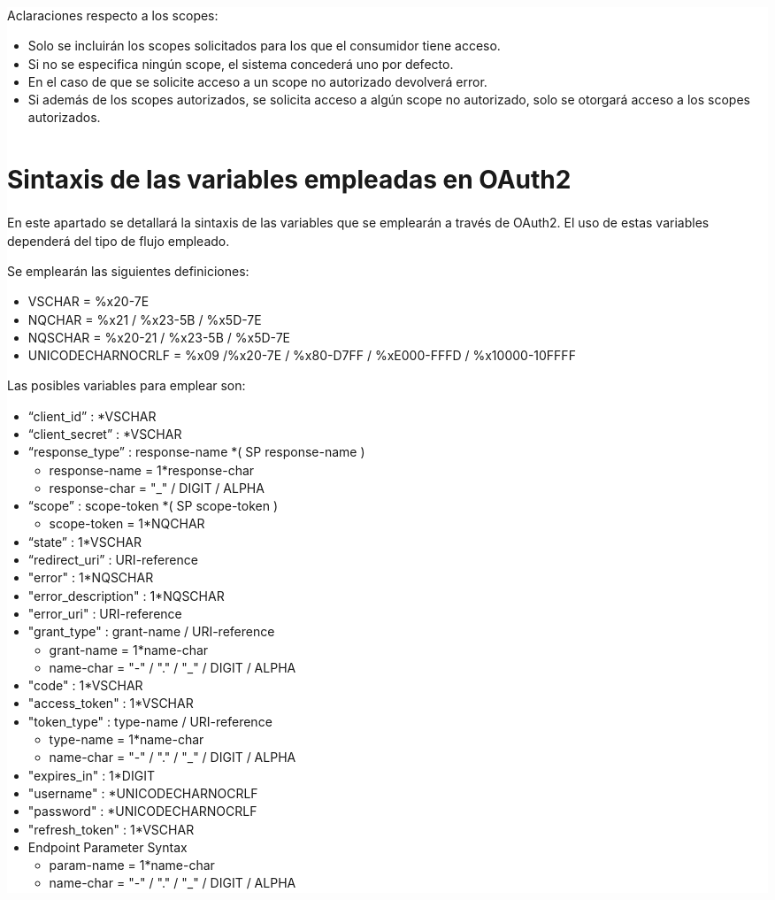 Aclaraciones respecto a los scopes:
-	Solo se incluirán los scopes solicitados para los que el consumidor tiene acceso.
-	Si no se especifica ningún scope, el sistema concederá uno por defecto.
-	En el caso de que se solicite acceso a un scope no autorizado devolverá error.
-	Si además de los scopes autorizados, se solicita acceso a algún scope no autorizado, solo se otorgará acceso a los scopes autorizados.

<div style="page-break-after: always;"></div>

# Sintaxis de las variables empleadas en OAuth2

En este apartado se detallará la sintaxis de las variables que se emplearán a través de OAuth2. El uso de estas variables dependerá del tipo de flujo empleado.

Se emplearán las siguientes definiciones:

-	VSCHAR     = %x20-7E
-	NQCHAR     = %x21 / %x23-5B / %x5D-7E
-	NQSCHAR    = %x20-21 / %x23-5B / %x5D-7E
-	UNICODECHARNOCRLF = %x09 /%x20-7E / %x80-D7FF / %xE000-FFFD / %x10000-10FFFF

Las posibles variables para emplear son:

-	“client_id” : *VSCHAR
-	“client_secret” : *VSCHAR
-	“response_type” : response-name *( SP response-name )
    - response-name = 1*response-char
    -	response-char = "_" / DIGIT / ALPHA
-	“scope” : scope-token *( SP scope-token )
    -	scope-token = 1*NQCHAR
-	“state” : 1*VSCHAR
-	“redirect_uri” : URI-reference
-	"error" : 1*NQSCHAR
-	"error_description" : 1*NQSCHAR
-	"error_uri" : URI-reference
-	"grant_type" : grant-name / URI-reference
    -	grant-name = 1*name-char
    -	name-char  = "-" / "." / "_" / DIGIT / ALPHA
-	"code" : 1*VSCHAR
-	"access_token" : 1*VSCHAR
-	"token_type" : type-name / URI-reference
    -	type-name  = 1*name-char
    -	name-char  = "-" / "." / "_" / DIGIT / ALPHA
-	"expires_in" : 1*DIGIT
-	"username" : *UNICODECHARNOCRLF
-	"password" : *UNICODECHARNOCRLF
-	"refresh_token" : 1*VSCHAR
-	Endpoint Parameter Syntax
    -	param-name = 1*name-char
    -	name-char  = "-" / "." / "_" / DIGIT / ALPHA 

<div style="page-break-after: always;"></div>
